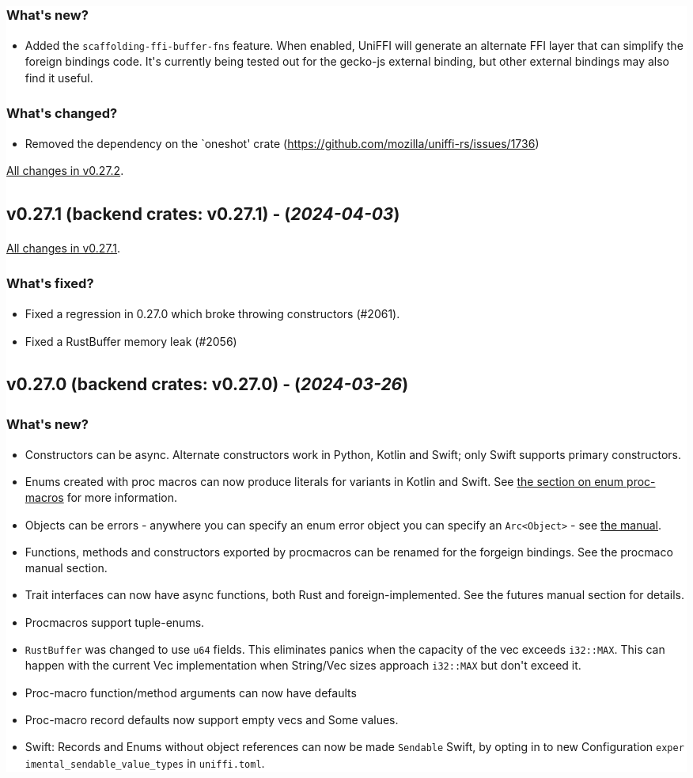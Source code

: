 ### What's new?

- Added the `scaffolding-ffi-buffer-fns` feature.  When enabled, UniFFI will generate an alternate
  FFI layer that can simplify the foreign bindings code.  It's currently being tested out for the
  gecko-js external binding, but other external bindings may also find it useful.

### What's changed?

- Removed the dependency on the `oneshot' crate (https://github.com/mozilla/uniffi-rs/issues/1736)

[All changes in v0.27.2](https://github.com/mozilla/uniffi-rs/compare/v0.27.1...v0.27.2).

## v0.27.1 (backend crates: v0.27.1) - (_2024-04-03_)

[All changes in v0.27.1](https://github.com/mozilla/uniffi-rs/compare/v0.27.0...v0.27.1).

### What's fixed?

- Fixed a regression in 0.27.0 which broke throwing constructors (#2061).

- Fixed a RustBuffer memory leak (#2056)

## v0.27.0 (backend crates: v0.27.0) - (_2024-03-26_)

### What's new?

- Constructors can be async. Alternate constructors work in Python, Kotlin and Swift;
  only Swift supports primary constructors.

- Enums created with proc macros can now produce literals for variants in Kotlin and Swift. See
[the section on enum proc-macros](https://mozilla.github.io/uniffi-rs/proc_macro/index.html#the-uniffienum-derive) for more information.

- Objects can be errors - anywhere you can specify an enum error object you can specify
  an `Arc<Object>` - see [the manual](https://mozilla.github.io/uniffi-rs/udl/errors.html).

- Functions, methods and constructors exported by procmacros can be renamed for the forgeign bindings. See the procmaco manual section.

- Trait interfaces can now have async functions, both Rust and foreign-implemented.  See the futures manual section for details.

- Procmacros support tuple-enums.

- `RustBuffer` was changed to use `u64` fields.
  This eliminates panics when the capacity of the vec exceeds `i32::MAX`.
  This can happen with the current Vec implementation when String/Vec sizes approach `i32::MAX` but don't exceed it.

- Proc-macro function/method arguments can now have defaults

- Proc-macro record defaults now support empty vecs and Some values.

- Swift: Records and Enums without object references can now be made `Sendable` Swift,
  by opting in to new Configuration `experimental_sendable_value_types` in `uniffi.toml`.
